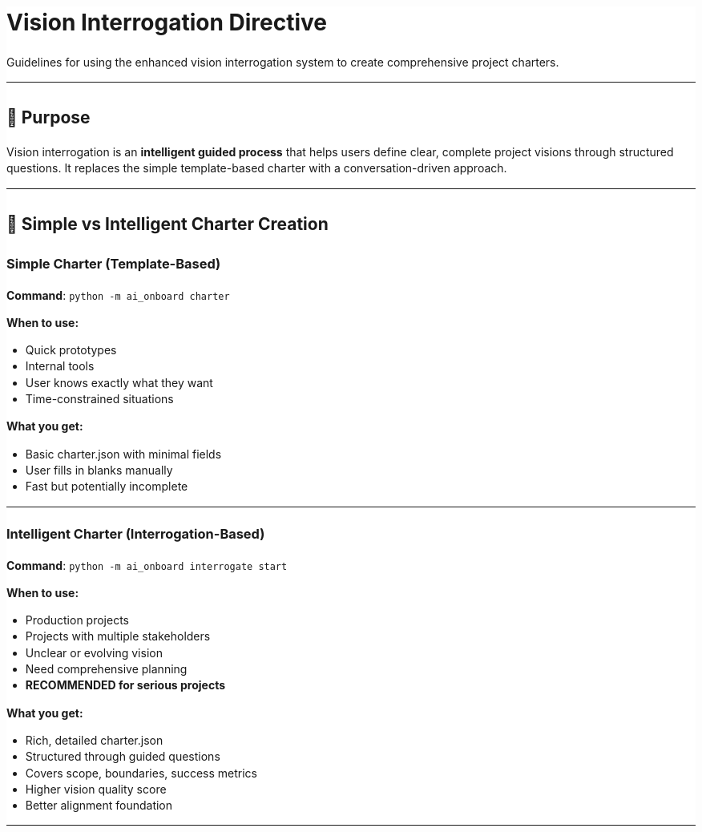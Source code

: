 # Vision Interrogation Directive

Guidelines for using the enhanced vision interrogation system to create comprehensive project charters.

---

## 🎯 Purpose

Vision interrogation is an **intelligent guided process** that helps users define clear, complete project visions through structured questions. It replaces the simple template-based charter with a conversation-driven approach.

---

## 🔄 Simple vs Intelligent Charter Creation

### Simple Charter (Template-Based)

**Command**: `python -m ai_onboard charter`

**When to use:**

- Quick prototypes
- Internal tools
- User knows exactly what they want
- Time-constrained situations

**What you get:**

- Basic charter.json with minimal fields
- User fills in blanks manually
- Fast but potentially incomplete

---

### Intelligent Charter (Interrogation-Based)

**Command**: `python -m ai_onboard interrogate start`

**When to use:**

- Production projects
- Projects with multiple stakeholders
- Unclear or evolving vision
- Need comprehensive planning
- **RECOMMENDED for serious projects**

**What you get:**

- Rich, detailed charter.json
- Structured through guided questions
- Covers scope, boundaries, success metrics
- Higher vision quality score
- Better alignment foundation

---